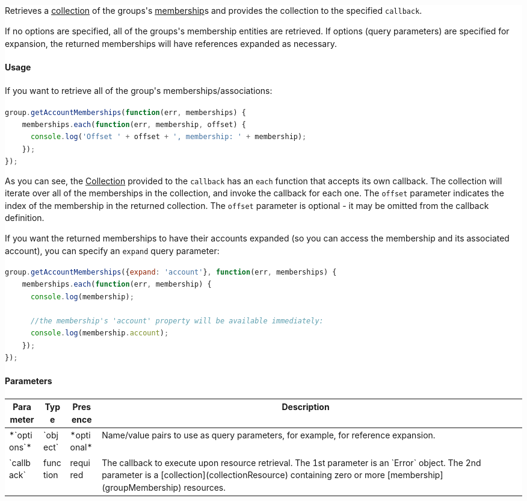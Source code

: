 Retrieves a [collection](collectionResource) of the groups's [membership](groupMembership)s and provides the collection to the specified `callback`.

If no options are specified, all of the groups's membership entities are retrieved.  If options (query parameters) are specified for expansion, the returned memberships will have references expanded as necessary.

#### Usage

If you want to retrieve all of the group's memberships/associations:

```javascript
group.getAccountMemberships(function(err, memberships) {
    memberships.each(function(err, membership, offset) {
      console.log('Offset ' + offset + ', membership: ' + membership);
    });
});
```
As you can see, the [Collection](collectionResource) provided to the `callback` has an `each` function that accepts its own callback.  The collection will iterate over all of the memberships in the collection, and invoke the callback for each one.  The `offset` parameter indicates the index of the membership in the returned collection.  The `offset` parameter is optional - it may be omitted from the callback definition.

If you want the returned memberships to have their accounts expanded (so you can access the membership and its associated account), you can specify an `expand` query parameter:

```javascript
group.getAccountMemberships({expand: 'account'}, function(err, memberships) {
    memberships.each(function(err, membership) {
      console.log(membership);

      //the membership's 'account' property will be available immediately:
      console.log(membership.account);
    });
});
```

#### Parameters

<table class="table table-striped table-hover table-curved">
  <thead>
    <tr>
      <th>Parameter</th>
      <th>Type</th>
      <th>Presence</th>
      <th>Description<th>
    </tr>
  </thead>
  <tbody>
    <tr>
      <td>*`options`*</td>
      <td>`object`</td>
      <td>*optional*</td>
      <td>Name/value pairs to use as query parameters, for example, for reference expansion.</td>
    </tr>
    <tr>
    <td>`callback`</td>
      <td>function</td>
      <td>required</td>
      <td>The callback to execute upon resource retrieval. The 1st parameter is an `Error` object.  The 2nd parameter is a [collection](collectionResource) containing zero or more [membership](groupMembership) resources.</td>
    </tr>
  </tbody>
</table>
